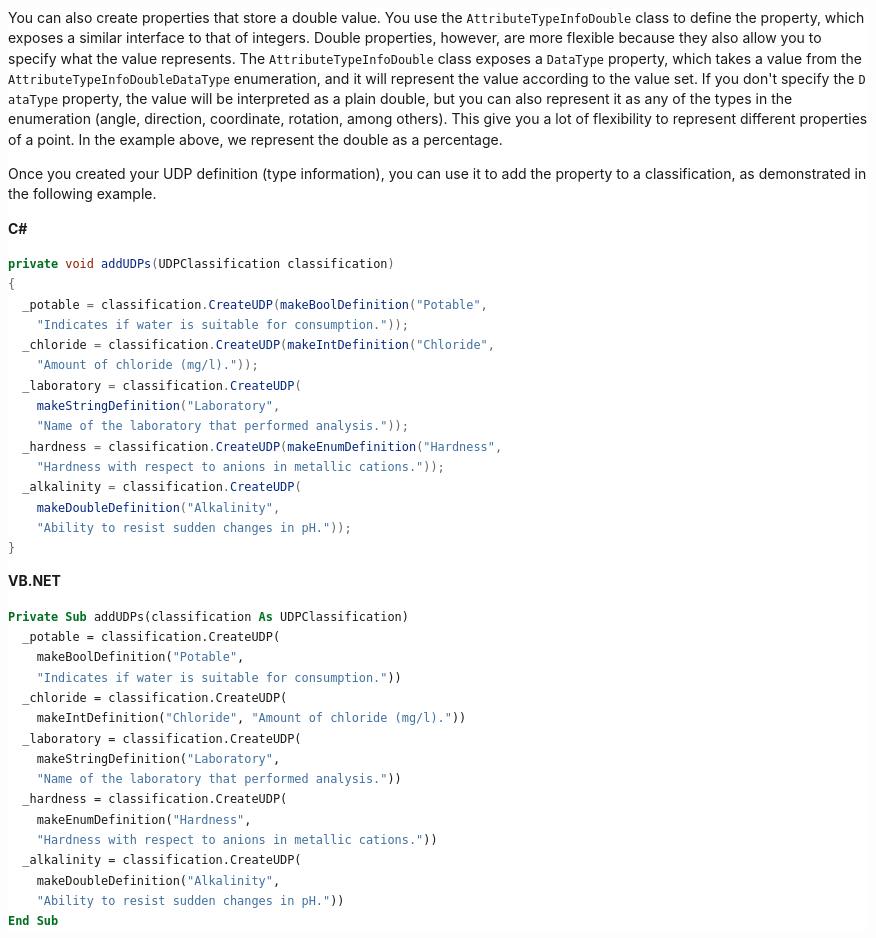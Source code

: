 You can also create properties that store a double value. You use the 
`AttributeTypeInfoDouble` class to define the property, which exposes a similar 
interface to that of integers. Double properties, however, are more flexible 
because they also allow you to specify what the value represents. The 
`AttributeTypeInfoDouble` class exposes a `DataType` property, which takes a 
value from the `AttributeTypeInfoDoubleDataType` enumeration, and it will 
represent the value according to the value set. If you don't specify the 
`DataType` property, the value will be interpreted as a plain double, but you 
can also represent it as any of the types in the enumeration (angle, direction, 
coordinate, rotation, among others). This give you a lot of flexibility to 
represent different properties of a point. In the example above, we represent 
the double as a percentage.

Once you created your UDP definition (type information), you can use it to add 
the property to a classification, as demonstrated in the following example.

**C#**

```csharp
private void addUDPs(UDPClassification classification)
{
  _potable = classification.CreateUDP(makeBoolDefinition("Potable", 
    "Indicates if water is suitable for consumption."));
  _chloride = classification.CreateUDP(makeIntDefinition("Chloride", 
    "Amount of chloride (mg/l)."));
  _laboratory = classification.CreateUDP(
    makeStringDefinition("Laboratory", 
    "Name of the laboratory that performed analysis."));
  _hardness = classification.CreateUDP(makeEnumDefinition("Hardness", 
    "Hardness with respect to anions in metallic cations."));
  _alkalinity = classification.CreateUDP(
    makeDoubleDefinition("Alkalinity", 
    "Ability to resist sudden changes in pH."));
}
```

**VB.NET**

```vb
Private Sub addUDPs(classification As UDPClassification)
  _potable = classification.CreateUDP(
    makeBoolDefinition("Potable",
    "Indicates if water is suitable for consumption."))
  _chloride = classification.CreateUDP(
    makeIntDefinition("Chloride", "Amount of chloride (mg/l)."))
  _laboratory = classification.CreateUDP(
    makeStringDefinition("Laboratory",
    "Name of the laboratory that performed analysis."))
  _hardness = classification.CreateUDP(
    makeEnumDefinition("Hardness",
    "Hardness with respect to anions in metallic cations."))
  _alkalinity = classification.CreateUDP(
    makeDoubleDefinition("Alkalinity",
    "Ability to resist sudden changes in pH."))
End Sub
```
